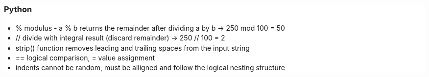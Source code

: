 ### Python
* % modulus - a % b returns the remainder after dividing a by b -> 250 mod 100 = 50
* // divide with integral result (discard remainder) -> 250 // 100 = 2
* strip() function removes leading and trailing spaces from the input string
* == logical comparison, = value assignment
* indents cannot be random, must be alligned and follow the logical nesting structure

